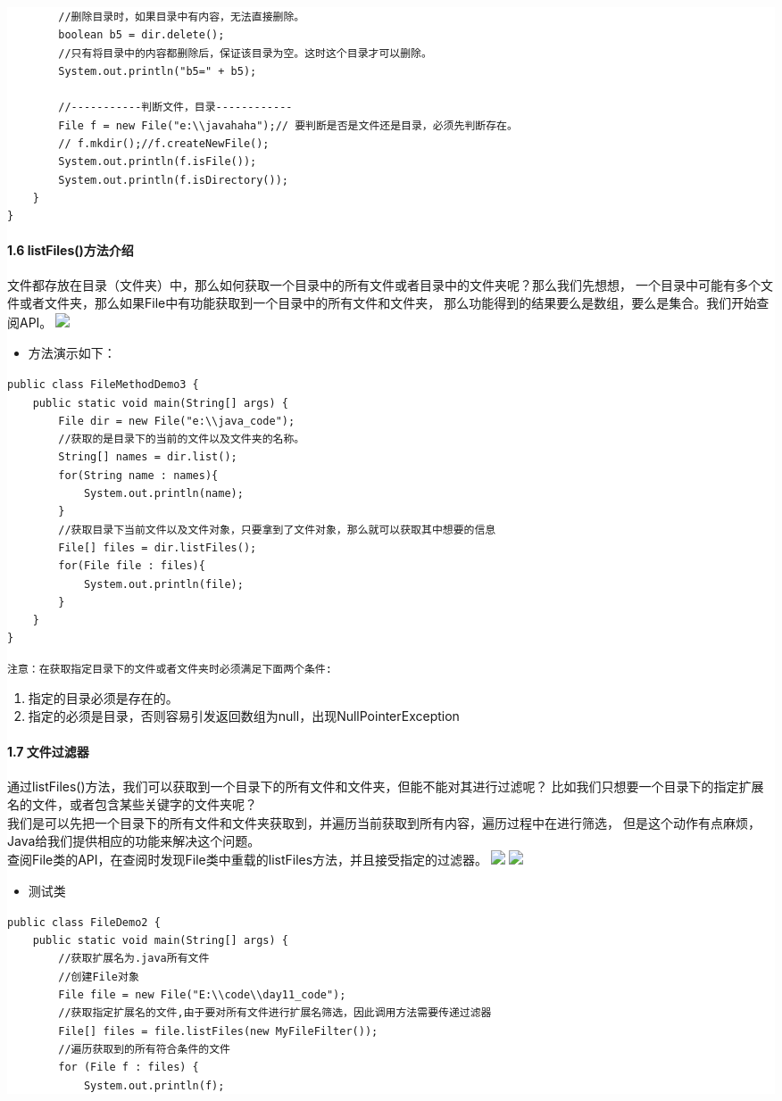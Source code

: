 ```
		//删除目录时，如果目录中有内容，无法直接删除。
		boolean b5 = dir.delete();
		//只有将目录中的内容都删除后，保证该目录为空。这时这个目录才可以删除。
		System.out.println("b5=" + b5);

		//-----------判断文件，目录------------
		File f = new File("e:\\javahaha");// 要判断是否是文件还是目录，必须先判断存在。
		// f.mkdir();//f.createNewFile();
		System.out.println(f.isFile());
		System.out.println(f.isDirectory());
	}
}
```

#### 1.6 listFiles()方法介绍

文件都存放在目录（文件夹）中，那么如何获取一个目录中的所有文件或者目录中的文件夹呢？那么我们先想想，
一个目录中可能有多个文件或者文件夹，那么如果File中有功能获取到一个目录中的所有文件和文件夹，
那么功能得到的结果要么是数组，要么是集合。我们开始查阅API。
![](https://raw.githubusercontent.com/sanhaowuai/picBed/master/pastPic/javase22_4.jpg)
+ 方法演示如下：
```
public class FileMethodDemo3 {
	public static void main(String[] args) {
		File dir = new File("e:\\java_code");
		//获取的是目录下的当前的文件以及文件夹的名称。
		String[] names = dir.list();
		for(String name : names){
			System.out.println(name);
		}
		//获取目录下当前文件以及文件对象，只要拿到了文件对象，那么就可以获取其中想要的信息
		File[] files = dir.listFiles();
		for(File file : files){
			System.out.println(file);
		}
	}
}
```  
`注意：在获取指定目录下的文件或者文件夹时必须满足下面两个条件:`      
1. 指定的目录必须是存在的。 
2. 指定的必须是目录，否则容易引发返回数组为null，出现NullPointerException

#### 1.7 文件过滤器

通过listFiles()方法，我们可以获取到一个目录下的所有文件和文件夹，但能不能对其进行过滤呢？
比如我们只想要一个目录下的指定扩展名的文件，或者包含某些关键字的文件夹呢？  
我们是可以先把一个目录下的所有文件和文件夹获取到，并遍历当前获取到所有内容，遍历过程中在进行筛选，
但是这个动作有点麻烦，Java给我们提供相应的功能来解决这个问题。  
查阅File类的API，在查阅时发现File类中重载的listFiles方法，并且接受指定的过滤器。
![](https://raw.githubusercontent.com/sanhaowuai/picBed/master/pastPic/javase22_5.jpg)
![](https://raw.githubusercontent.com/sanhaowuai/picBed/master/pastPic/javase22_6.jpg)
+ 测试类
```
public class FileDemo2 {
	public static void main(String[] args) {
		//获取扩展名为.java所有文件
		//创建File对象
		File file = new File("E:\\code\\day11_code");
		//获取指定扩展名的文件,由于要对所有文件进行扩展名筛选，因此调用方法需要传递过滤器
		File[] files = file.listFiles(new MyFileFilter());
		//遍历获取到的所有符合条件的文件
		for (File f : files) {
			System.out.println(f);
```